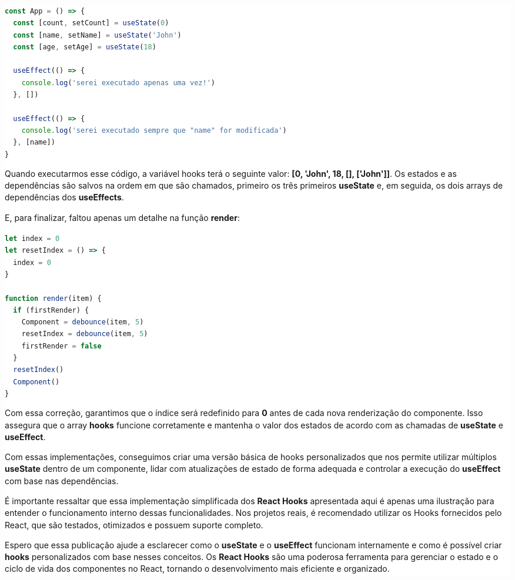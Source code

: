 ```javascript
const App = () => {
  const [count, setCount] = useState(0)
  const [name, setName] = useState('John')
  const [age, setAge] = useState(18)

  useEffect(() => {
    console.log('serei executado apenas uma vez!')
  }, [])

  useEffect(() => {
    console.log('serei executado sempre que "name" for modificada')
  }, [name])
}
```

Quando executarmos esse código, a variável hooks terá o seguinte valor: **[0, 'John', 18, [], ['John']]**. Os estados e as dependências são salvos na ordem em que são chamados, primeiro os três primeiros **useState** e, em seguida, os dois arrays de dependências dos **useEffects**.

E, para finalizar, faltou apenas um detalhe na função **render**:

```javascript
let index = 0
let resetIndex = () => {
  index = 0
}

function render(item) {
  if (firstRender) {
    Component = debounce(item, 5)
    resetIndex = debounce(item, 5)
    firstRender = false
  }
  resetIndex()
  Component()
}
```

Com essa correção, garantimos que o índice será redefinido para **0** antes de cada nova renderização do componente. Isso assegura que o array **hooks** funcione corretamente e mantenha o valor dos estados de acordo com as chamadas de **useState** e **useEffect**.

Com essas implementações, conseguimos criar uma versão básica de hooks personalizados que nos permite utilizar múltiplos **useState** dentro de um componente, lidar com atualizações de estado de forma adequada e controlar a execução do **useEffect** com base nas dependências.

É importante ressaltar que essa implementação simplificada dos **React Hooks** apresentada aqui é apenas uma ilustração para entender o funcionamento interno dessas funcionalidades. Nos projetos reais, é recomendado utilizar os Hooks fornecidos pelo React, que são testados, otimizados e possuem suporte completo.

Espero que essa publicação ajude a esclarecer como o **useState** e o **useEffect** funcionam internamente e como é possível criar **hooks** personalizados com base nesses conceitos. Os **React Hooks** são uma poderosa ferramenta para gerenciar o estado e o ciclo de vida dos componentes no React, tornando o desenvolvimento mais eficiente e organizado.
